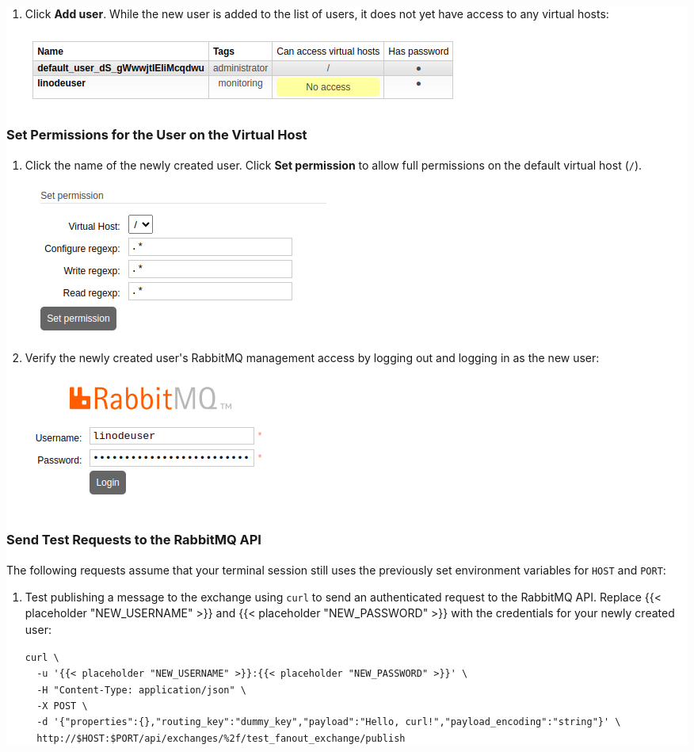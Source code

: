1.  Click **Add user**. While the new user is added to the list of users, it does not yet have access to any virtual hosts:

    ![RabbitMQ web interface displaying the newly added user in the list of users.](user-added-confirmation.png)

### Set Permissions for the User on the Virtual Host

1.  Click the name of the newly created user. Click **Set permission** to allow full permissions on the default virtual host (`/`).

    ![RabbitMQ web interface screen showing options to set user permissions for a virtual host.](set-user-permissions.png)

1.  Verify the newly created user's RabbitMQ management access by logging out and logging in as the new user:

    ![RabbitMQ login screen to verify the new user's management access credentials.](user-management-login-test.png)

### Send Test Requests to the RabbitMQ API

The following requests assume that your terminal session still uses the previously set environment variables for `HOST` and `PORT`:

1. Test publishing a message to the exchange using `curl` to send an authenticated request to the RabbitMQ API. Replace {{< placeholder "NEW_USERNAME" >}} and {{< placeholder "NEW_PASSWORD" >}} with the credentials for your newly created user:

    ```command
    curl \
      -u '{{< placeholder "NEW_USERNAME" >}}:{{< placeholder "NEW_PASSWORD" >}}' \
      -H "Content-Type: application/json" \
      -X POST \
      -d '{"properties":{},"routing_key":"dummy_key","payload":"Hello, curl!","payload_encoding":"string"}' \
      http://$HOST:$PORT/api/exchanges/%2f/test_fanout_exchange/publish
    ```
